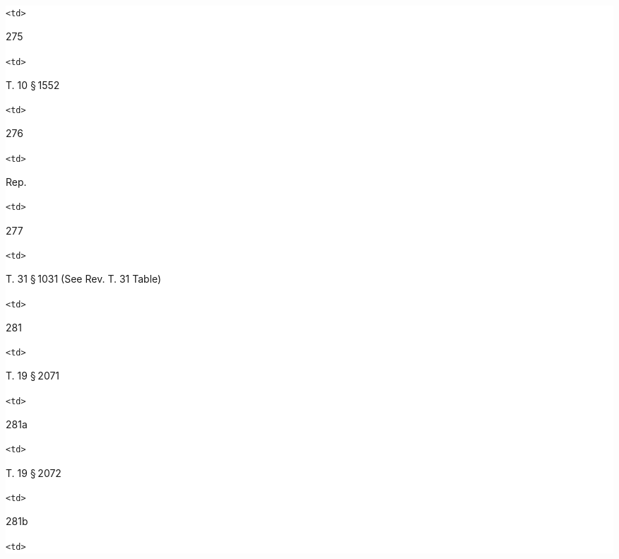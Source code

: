    <td> 

275  </td>

    <td> 

T. 10 § 1552  </td>

  </tr>

  <tr>

    <td> 

276  </td>

    <td> 

Rep.  </td>

  </tr>

  <tr>

    <td> 

277  </td>

    <td> 

T. 31 § 1031 (See Rev. T. 31 Table)  </td>

  </tr>

  <tr>

    <td> 

281  </td>

    <td> 

T. 19 § 2071  </td>

  </tr>

  <tr>

    <td> 

281a  </td>

    <td> 

T. 19 § 2072  </td>

  </tr>

  <tr>

    <td> 

281b  </td>

    <td> 
